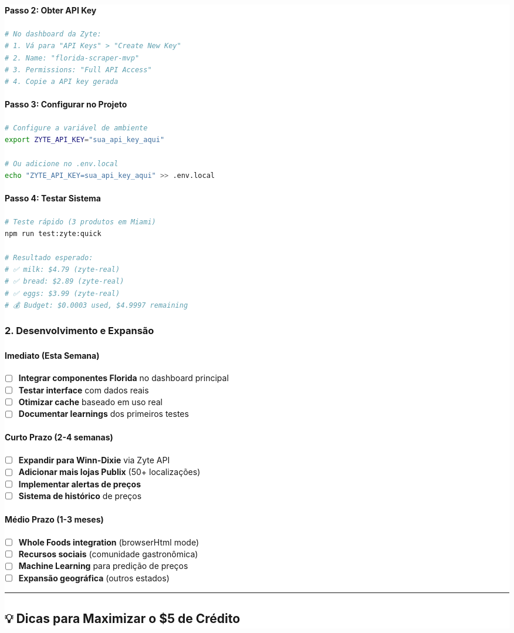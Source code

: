 #### **Passo 2: Obter API Key**
```bash
# No dashboard da Zyte:
# 1. Vá para "API Keys" > "Create New Key"
# 2. Name: "florida-scraper-mvp"
# 3. Permissions: "Full API Access"
# 4. Copie a API key gerada
```

#### **Passo 3: Configurar no Projeto**
```bash
# Configure a variável de ambiente
export ZYTE_API_KEY="sua_api_key_aqui"

# Ou adicione no .env.local
echo "ZYTE_API_KEY=sua_api_key_aqui" >> .env.local
```

#### **Passo 4: Testar Sistema**
```bash
# Teste rápido (3 produtos em Miami)
npm run test:zyte:quick

# Resultado esperado:
# ✅ milk: $4.79 (zyte-real)
# ✅ bread: $2.89 (zyte-real) 
# ✅ eggs: $3.99 (zyte-real)
# 💰 Budget: $0.0003 used, $4.9997 remaining
```

### **2. Desenvolvimento e Expansão**

#### **Imediato (Esta Semana)**
- [ ] **Integrar componentes Florida** no dashboard principal
- [ ] **Testar interface** com dados reais
- [ ] **Otimizar cache** baseado em uso real
- [ ] **Documentar learnings** dos primeiros testes

#### **Curto Prazo (2-4 semanas)**
- [ ] **Expandir para Winn-Dixie** via Zyte API
- [ ] **Adicionar mais lojas Publix** (50+ localizações)
- [ ] **Implementar alertas de preços** 
- [ ] **Sistema de histórico** de preços

#### **Médio Prazo (1-3 meses)**
- [ ] **Whole Foods integration** (browserHtml mode)
- [ ] **Recursos sociais** (comunidade gastronômica)
- [ ] **Machine Learning** para predição de preços
- [ ] **Expansão geográfica** (outros estados)

---

## 💡 **Dicas para Maximizar o $5 de Crédito**
